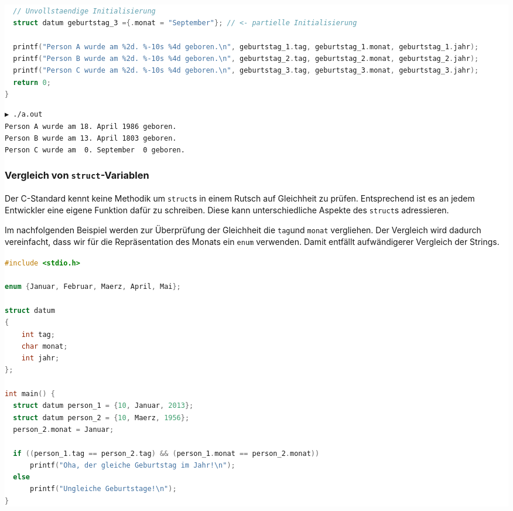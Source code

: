 ```cpp                           structExample.c
  // Unvollstaendige Initialisierung
  struct datum geburtstag_3 ={.monat = "September"}; // <- partielle Initialisierung

  printf("Person A wurde am %2d. %-10s %4d geboren.\n", geburtstag_1.tag, geburtstag_1.monat, geburtstag_1.jahr);
  printf("Person B wurde am %2d. %-10s %4d geboren.\n", geburtstag_2.tag, geburtstag_2.monat, geburtstag_2.jahr);
  printf("Person C wurde am %2d. %-10s %4d geboren.\n", geburtstag_3.tag, geburtstag_3.monat, geburtstag_3.jahr);
  return 0;
}
```

``` bash @output
▶ ./a.out
Person A wurde am 18. April 1986 geboren.
Person B wurde am 13. April 1803 geboren.
Person C wurde am  0. September  0 geboren.
```

### Vergleich von `struct`-Variablen

Der C-Standard kennt keine Methodik um `struct`s in einem Rutsch auf Gleichheit
zu prüfen. Entsprechend ist es an jedem Entwickler eine eigene Funktion dafür zu
schreiben. Diese kann unterschiedliche Aspekte des `struct`s adressieren.

Im nachfolgenden Beispiel werden zur Überprüfung der Gleichheit die `tag`und
`monat` vergliehen. Der Vergleich wird dadurch vereinfacht, dass
wir für die Repräsentation des Monats ein `enum` verwenden. Damit entfällt
aufwändigerer Vergleich der Strings.

```cpp                           structExample.c
#include <stdio.h>

enum {Januar, Februar, Maerz, April, Mai};

struct datum
{
    int tag;
    char monat;
    int jahr;
};

int main() {
  struct datum person_1 = {10, Januar, 2013};
  struct datum person_2 = {10, Maerz, 1956};
  person_2.monat = Januar;

  if ((person_1.tag == person_2.tag) && (person_1.monat == person_2.monat))
      printf("Oha, der gleiche Geburtstag im Jahr!\n");
  else
      printf("Ungleiche Geburtstage!\n");
}
```
